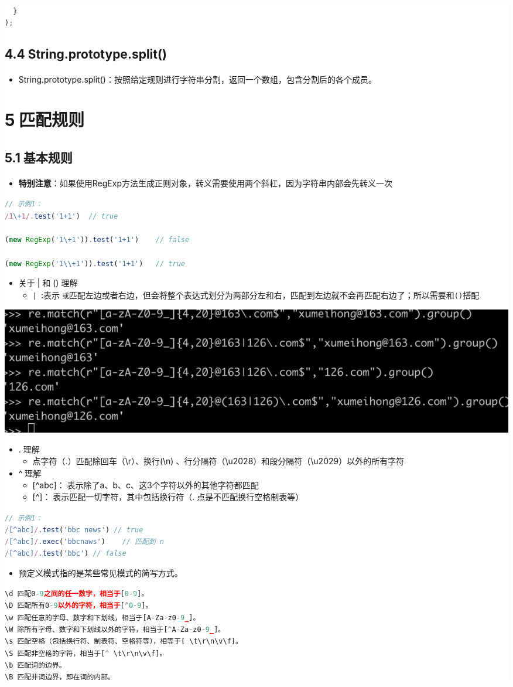 ```js
  }
);
```
## 4.4 String.prototype.split()
+ String.prototype.split()：按照给定规则进行字符串分割，返回一个数组，包含分割后的各个成员。

# 5 匹配规则
## 5.1 基本规则
+ **特别注意**：如果使用RegExp方法生成正则对象，转义需要使用两个斜杠，因为字符串内部会先转义一次
```js
// 示例1：
/1\+1/.test('1+1')  // true

(new RegExp('1\+1')).test('1+1')    // false

(new RegExp('1\\+1')).test('1+1')   // true
```
+ 关于 | 和 () 理解
    - `| `:表示 `或`匹配左边或者右边，但会将整个表达式划分为两部分左和右，匹配到左边就不会再匹配右边了；所以需要和`()`搭配

![](../image/Snipaste_2019-12-13_17-11-38.png)

+ . 理解
  - 点字符（.）匹配除回车（\r）、换行(\n) 、行分隔符（\u2028）和段分隔符（\u2029）以外的所有字符
+ ^ 理解
    - [^abc]： 表示除了a、b、c、这3个字符以外的其他字符都匹配
    - [^]： 表示匹配一切字符，其中包括换行符（. 点是不匹配换行空格制表等）
```js
// 示例1：
/[^abc]/.test('bbc news') // true
/[^abc]/.exec('bbcnaws')    // 匹配到 n
/[^abc]/.test('bbc') // false
```
+ 预定义模式指的是某些常见模式的简写方式。
```js
\d 匹配0-9之间的任一数字，相当于[0-9]。
\D 匹配所有0-9以外的字符，相当于[^0-9]。
\w 匹配任意的字母、数字和下划线，相当于[A-Za-z0-9_]。
\W 除所有字母、数字和下划线以外的字符，相当于[^A-Za-z0-9_]。
\s 匹配空格（包括换行符、制表符、空格符等），相等于[ \t\r\n\v\f]。
\S 匹配非空格的字符，相当于[^ \t\r\n\v\f]。
\b 匹配词的边界。
\B 匹配非词边界，即在词的内部。
```
